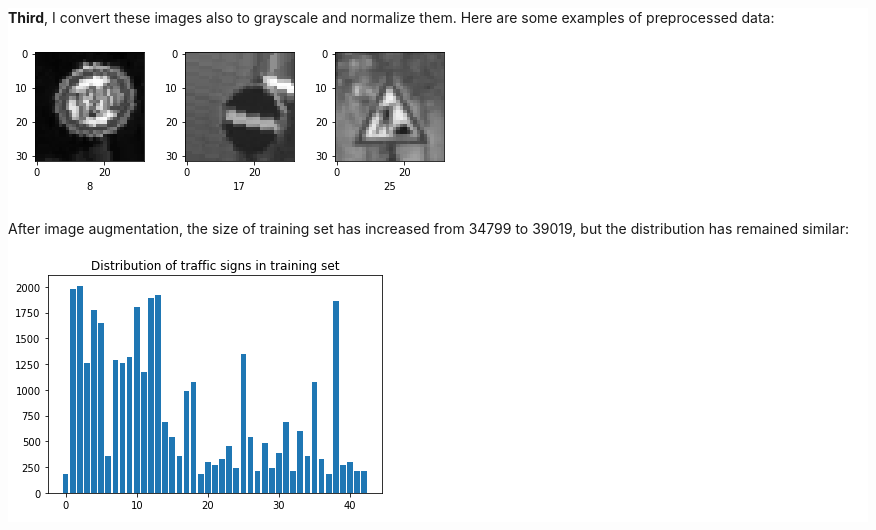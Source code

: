 **Third**, I convert these images also to grayscale and normalize them. Here are some examples of preprocessed data:

![preprocessd](./examples/preprocessed.png)
![preprocessd2](./examples/preprocessed2.png)
![preprocessd3](./examples/preprocessed3.png)


After image augmentation, the size of training set has increased from 34799 to 39019, but the distribution has remained similar: 

![visualization_train](./examples/visualization_train.png)
